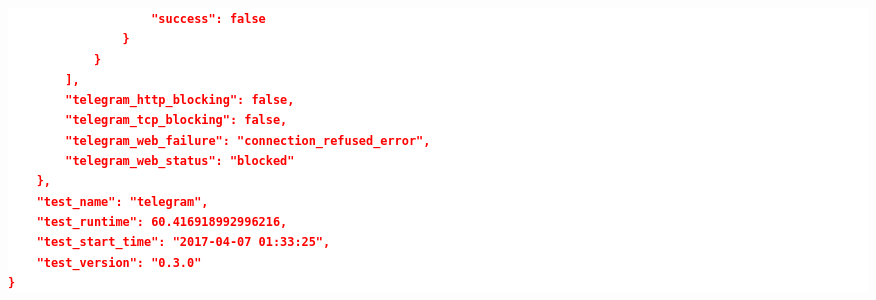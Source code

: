 ```json
                    "success": false
                }
            }
        ],
        "telegram_http_blocking": false,
        "telegram_tcp_blocking": false,
        "telegram_web_failure": "connection_refused_error",
        "telegram_web_status": "blocked"
    },
    "test_name": "telegram",
    "test_runtime": 60.416918992996216,
    "test_start_time": "2017-04-07 01:33:25",
    "test_version": "0.3.0"
}
```
